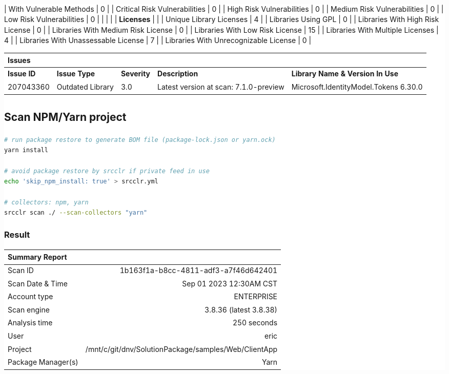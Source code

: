 | With Vulnerable Methods | 0 | 
| Critical Risk Vulnerabilities | 0 | 
| High Risk Vulnerabilities | 0 | 
| Medium Risk Vulnerabilities | 0 | 
| Low Risk Vulnerabilities | 0 | 
| | | 
| **Licenses** | | 
| Unique Library Licenses | 4 | 
| Libraries Using GPL | 0 | 
| Libraries With High Risk License | 0 | 
| Libraries With Medium Risk License | 0 | 
| Libraries With Low Risk License | 15 | 
| Libraries With Multiple Licenses | 4 | 
| Libraries With Unassessable License | 7 | 
| Libraries With Unrecognizable License | 0 | 

| Issues |||||
| :--- | --- | --- | --- | --- |
| **Issue ID** | **Issue Type** | **Severity** | **Description** | **Library Name & Version In Use** |
| 207043360 | Outdated Library | 3.0 | Latest version at scan: 7.1.0-preview | Microsoft.IdentityModel.Tokens 6.30.0 |

## Scan NPM/Yarn project

```bash
# run package restore to generate BOM file (package-lock.json or yarn.ock)
yarn install

# avoid package restore by srcclr if private feed in use
echo 'skip_npm_install: true' > srcclr.yml

# collectors: npm, yarn
srcclr scan ./ --scan-collectors "yarn"
```

### Result

| Summary Report | | 
| :--- | ---: |
| Scan ID | 1b163f1a-b8cc-4811-adf3-a7f46d642401 | 
| Scan Date & Time | Sep 01 2023 12:30AM CST | 
| Account type | ENTERPRISE | 
| Scan engine | 3.8.36 (latest 3.8.38) | 
| Analysis time | 250 seconds | 
| User | eric | 
| Project | /mnt/c/git/dnv/SolutionPackage/samples/Web/ClientApp | 
| Package Manager(s) | Yarn| 